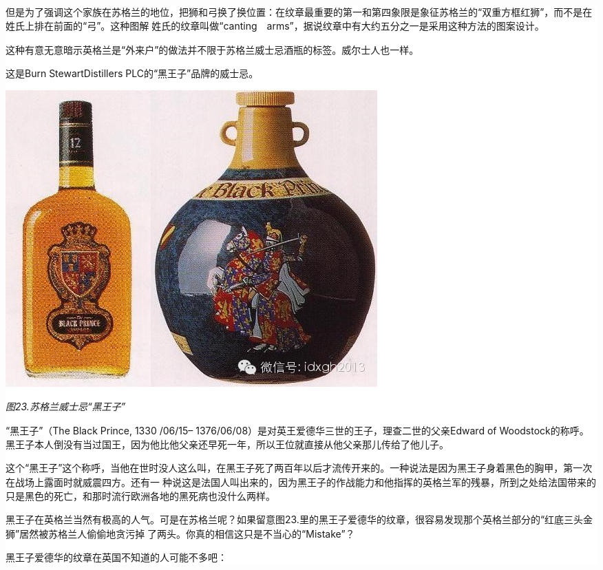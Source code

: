   

但是为了强调这个家族在苏格兰的地位，把狮和弓换了换位置：在纹章最重要的第一和第四象限是象征苏格兰的“双重方框红狮”，而不是在姓氏上排在前面的“弓”。这种图解
姓氏的纹章叫做“canting　arms”，据说纹章中有大约五分之一是采用这种方法的图案设计。

  

这种有意无意暗示英格兰是“外来户”的做法并不限于苏格兰威士忌酒瓶的标签。威尔士人也一样。

  

这是Burn StewartDistillers PLC的“黑王子”品牌的威士忌。

  

![](_resources/酒瓶上的英国王室image22.jpg)

_图23.苏格兰威士忌“黑王子”_  

  

“黑王子”（The Black Prince, 1330 /06/15– 1376/06/08）是对英王爱德华三世的王子，理查二世的父亲Edward of
Woodstock的称呼。黑王子本人倒没有当过国王，因为他比他父亲还早死一年，所以王位就直接从他父亲那儿传给了他儿子。

  

这个“黑王子”这个称呼，当他在世时没人这么叫，在黑王子死了两百年以后才流传开来的。一种说法是因为黑王子身着黑色的胸甲，第一次在战场上露面时就威震四方。还有一
种说这是法国人叫出来的，因为黑王子的作战能力和他指挥的英格兰军的残暴，所到之处给法国带来的只是黑色的死亡，和那时流行欧洲各地的黑死病也没什么两样。

  

黑王子在英格兰当然有极高的人气。可是在苏格兰呢？如果留意图23.里的黑王子爱德华的纹章，很容易发现那个英格兰部分的“红底三头金狮”居然被苏格兰人偷偷地贪污掉
了两头。你真的相信这只是不当心的“Mistake”？

  

黑王子爱德华的纹章在英国不知道的人可能不多吧：

  
